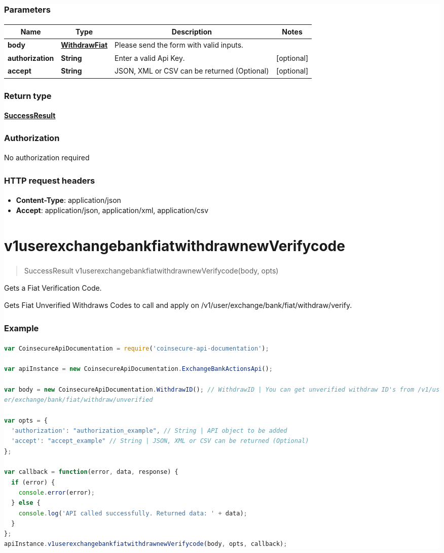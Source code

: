 ### Parameters

Name | Type | Description  | Notes
------------- | ------------- | ------------- | -------------
 **body** | [**WithdrawFiat**](WithdrawFiat.md)| Please send the form with valid inputs. | 
 **authorization** | **String**| Enter a valid Api Key. | [optional] 
 **accept** | **String**| JSON, XML or CSV can be returned (Optional) | [optional] 

### Return type

[**SuccessResult**](SuccessResult.md)

### Authorization

No authorization required

### HTTP request headers

 - **Content-Type**: application/json
 - **Accept**: application/json, application/xml, application/csv

<a name="v1userexchangebankfiatwithdrawnewVerifycode"></a>
# **v1userexchangebankfiatwithdrawnewVerifycode**
> SuccessResult v1userexchangebankfiatwithdrawnewVerifycode(body, opts)

Gets a Fiat Verification Code.

Gets Fiat Unverified Withdraws Codes to call and apply on /v1/user/exchange/bank/fiat/withdraw/verify.

### Example
```javascript
var CoinsecureApiDocumentation = require('coinsecure-api-documentation');

var apiInstance = new CoinsecureApiDocumentation.ExchangeBankActionsApi();

var body = new CoinsecureApiDocumentation.WithdrawID(); // WithdrawID | You can get unverified withdraw ID's from /v1/user/exchange/bank/fiat/withdraw/unverified

var opts = { 
  'authorization': "authorization_example", // String | API object to be added
  'accept': "accept_example" // String | JSON, XML or CSV can be returned (Optional)
};

var callback = function(error, data, response) {
  if (error) {
    console.error(error);
  } else {
    console.log('API called successfully. Returned data: ' + data);
  }
};
apiInstance.v1userexchangebankfiatwithdrawnewVerifycode(body, opts, callback);
```
